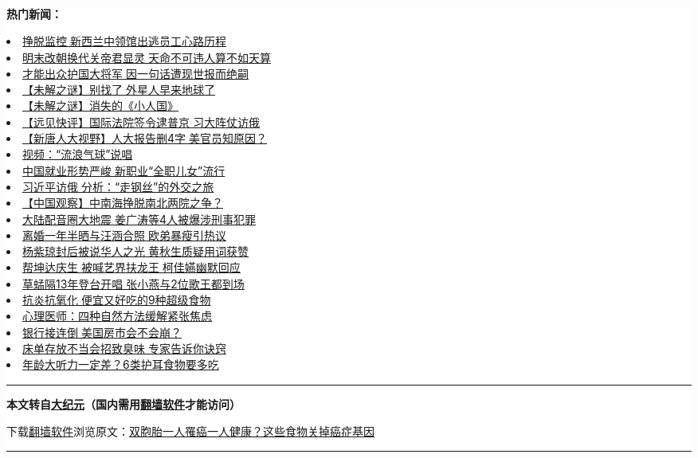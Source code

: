 <strong>热门新闻：</strong>
<li><a href="https://github.com/19920513/djy/blob/master/gb/23/3/16/n13951783.md#1">挣脱监控 新西兰中领馆出逃员工心路历程</a></li>
<li><a href="https://github.com/19920513/djy/blob/master/gb/23/3/15/n13950568.md#1">明末改朝换代关帝君显灵  天命不可违人算不如天算</a></li>
<li><a href="https://github.com/19920513/djy/blob/master/gb/23/3/11/n13947935.md#1">才能出众护国大将军 因一句话遭现世报而绝嗣</a></li>
<li><a href="https://github.com/19920513/djy/blob/master/gb/23/3/18/n13952758.md#1">【未解之谜】别找了 外星人早来地球了</a></li>
<li><a href="https://github.com/19920513/djy/blob/master/gb/23/3/15/n13950328.md#1">【未解之谜】消失的《小人国》</a></li>
<li><a href="https://github.com/19920513/djy/blob/master/gb/23/3/18/n13953183.md#1">【远见快评】国际法院签令逮普京 习大阵仗访俄</a></li>
<li><a href="https://github.com/19920513/djy/blob/master/gb/23/3/18/n13953227.md#1">【新唐人大视野】人大报告删4字 美官员知原因？</a></li>
<li><a href="https://github.com/19920513/djy/blob/master/gb/23/3/18/n13953213.md#1">视频：“流浪气球”说唱</a></li>
<li><a href="https://github.com/19920513/djy/blob/master/gb/23/3/18/n13953154.md#1">中国就业形势严峻 新职业“全职儿女”流行</a></li>
<li><a href="https://github.com/19920513/djy/blob/master/gb/23/3/18/n13953196.md#1">习近平访俄 分析：“走钢丝”的外交之旅</a></li>
<li><a href="https://github.com/19920513/djy/blob/master/gb/23/3/17/n13952537.md#1">【中国观察】中南海挣脱南北两院之争？</a></li>
<li><a href="https://github.com/19920513/djy/blob/master/gb/23/3/18/n13953323.md#1">大陆配音圈大地震 姜广涛等4人被爆涉刑事犯罪</a></li>
<li><a href="https://github.com/19920513/djy/blob/master/gb/23/3/16/n13951954.md#1">离婚一年半晒与汪涵合照 欧弟暴瘦引热议</a></li>
<li><a href="https://github.com/19920513/djy/blob/master/gb/23/3/17/n13952639.md#1">杨紫琼封后被说华人之光 黄秋生质疑用词获赞</a></li>
<li><a href="https://github.com/19920513/djy/blob/master/gb/23/3/19/n13953394.md#1">帮坤达庆生 被喊艺界扶龙王 柯佳嬿幽默回应</a></li>
<li><a href="https://github.com/19920513/djy/blob/master/gb/23/3/19/n13953476.md#1">草蜢隔13年登台开唱 张小燕与2位歌王都到场</a></li>
<li><a href="https://github.com/19920513/djy/blob/master/gb/23/3/14/n13950060.md#1">抗炎抗氧化 便宜又好吃的9种超级食物</a></li>
<li><a href="https://github.com/19920513/djy/blob/master/gb/23/3/17/n13952146.md#1">心理医师：四种自然方法缓解紧张焦虑</a></li>
<li><a href="https://github.com/19920513/djy/blob/master/gb/23/3/17/n13952064.md#1">银行接连倒 美国房市会不会崩？</a></li>
<li><a href="https://github.com/19920513/djy/blob/master/gb/23/3/17/n13952314.md#1">床单存放不当会招致臭味 专家告诉你诀窍</a></li>
<li><a href="https://github.com/19920513/djy/blob/master/gb/23/3/15/n13950837.md#1">年龄大听力一定差？6类护耳食物要多吃</a></li>
<hr>

<strong>本文转自<a href="https://www.epochtimes.com">大纪元</a>（国内需用<a href="https://github.com/19920513/www/blob/master/README.md#8">翻墙软件</a>才能访问）</strong><p>下载<a href="https://github.com/19920513/www/blob/master/README.md#8">翻墙软件</a>浏览原文：<a href="https://www.epochtimes.com/gb/22/6/21/n13764474.htm">双胞胎一人罹癌一人健康？这些食物关掉癌症基因</a></p><hr>
